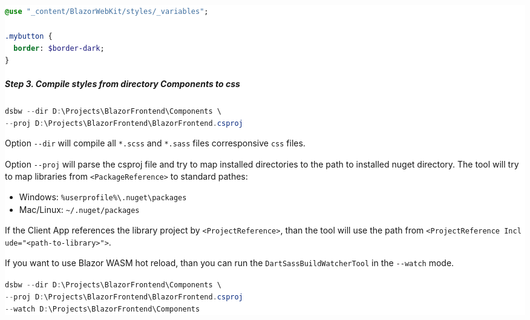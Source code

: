 ```sass
@use "_content/BlazorWebKit/styles/_variables";

.mybutton {
  border: $border-dark;
}
```

##### Step 3. Compile styles from directory Components to css

```powershell
dsbw --dir D:\Projects\BlazorFrontend\Components \
--proj D:\Projects\BlazorFrontend\BlazorFrontend.csproj
```

Option `--dir` will compile all `*.scss` and `*.sass` files corresponsive `css` files.

Option `--proj` will parse the csproj file and try to map installed directories to the path to installed nuget directory.
The tool will try to map libraries from `<PackageReference>` to standard pathes:

- Windows: `%userprofile%\.nuget\packages`
- Mac/Linux: `~/.nuget/packages`

If the Client App references the library project by `<ProjectReference>`, than the tool will use the path from `<ProjectReference Include="<path-to-library>">`.

If you want to use Blazor WASM hot reload, than you can run the `DartSassBuildWatcherTool` in the `--watch` mode.

```powershell
dsbw --dir D:\Projects\BlazorFrontend\Components \
--proj D:\Projects\BlazorFrontend\BlazorFrontend.csproj
--watch D:\Projects\BlazorFrontend\Components
```